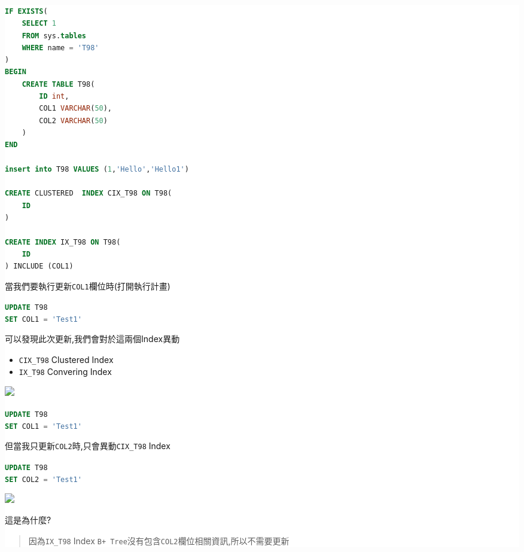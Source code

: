 ```sql
IF EXISTS(
    SELECT 1
    FROM sys.tables
    WHERE name = 'T98'
)
BEGIN
    CREATE TABLE T98(
        ID int,
        COL1 VARCHAR(50),
        COL2 VARCHAR(50)
    )
END

insert into T98 VALUES (1,'Hello','Hello1')

CREATE CLUSTERED  INDEX CIX_T98 ON T98(
    ID 
)

CREATE INDEX IX_T98 ON T98(
    ID 
) INCLUDE (COL1)
```

當我們要執行更新`COL1`欄位時(打開執行計畫)

```sql
UPDATE T98
SET COL1 = 'Test1'
```

可以發現此次更新,我們會對於這兩個Index異動

* `CIX_T98` Clustered Index
* `IX_T98` Convering Index

![](https://i.imgur.com/XrVqq2q.png)

```sql
UPDATE T98
SET COL1 = 'Test1'
```

但當我只更新`COL2`時,只會異動`CIX_T98` Index

```sql
UPDATE T98
SET COL2 = 'Test1'
```

![](https://i.imgur.com/iDZPu76.png)

這是為什麼?

> 因為`IX_T98` Index `B+ Tree`沒有包含`COL2`欄位相關資訊,所以不需要更新
